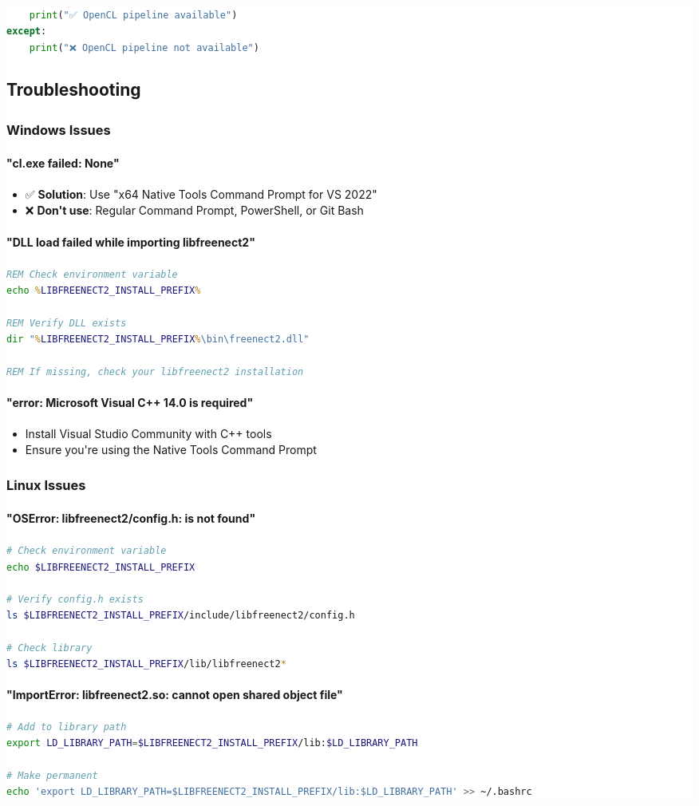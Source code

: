 ```python
    print("✅ OpenCL pipeline available")
except:
    print("❌ OpenCL pipeline not available")
```

## Troubleshooting

### Windows Issues

#### "cl.exe failed: None"
- ✅ **Solution**: Use "x64 Native Tools Command Prompt for VS 2022"
- ❌ **Don't use**: Regular Command Prompt, PowerShell, or Git Bash

#### "DLL load failed while importing libfreenect2"
```cmd
REM Check environment variable
echo %LIBFREENECT2_INSTALL_PREFIX%

REM Verify DLL exists
dir "%LIBFREENECT2_INSTALL_PREFIX%\bin\freenect2.dll"

REM If missing, check your libfreenect2 installation
```

#### "error: Microsoft Visual C++ 14.0 is required"
- Install Visual Studio Community with C++ tools
- Ensure you're using the Native Tools Command Prompt

### Linux Issues

#### "OSError: libfreenect2/config.h: is not found"
```bash
# Check environment variable
echo $LIBFREENECT2_INSTALL_PREFIX

# Verify config.h exists
ls $LIBFREENECT2_INSTALL_PREFIX/include/libfreenect2/config.h

# Check library
ls $LIBFREENECT2_INSTALL_PREFIX/lib/libfreenect2*
```

#### "ImportError: libfreenect2.so: cannot open shared object file"
```bash
# Add to library path
export LD_LIBRARY_PATH=$LIBFREENECT2_INSTALL_PREFIX/lib:$LD_LIBRARY_PATH

# Make permanent
echo 'export LD_LIBRARY_PATH=$LIBFREENECT2_INSTALL_PREFIX/lib:$LD_LIBRARY_PATH' >> ~/.bashrc
```
